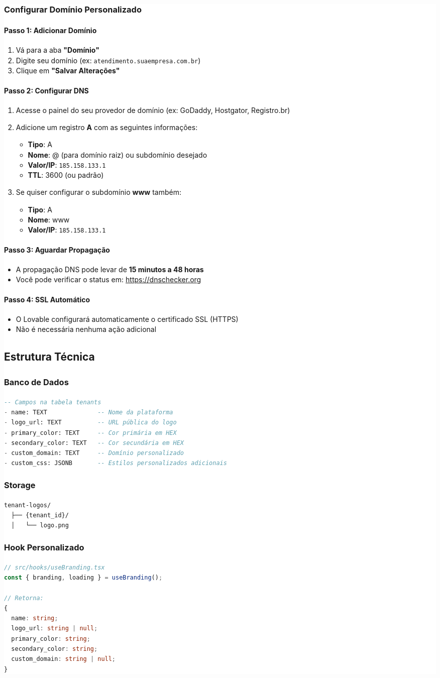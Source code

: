 ### Configurar Domínio Personalizado

#### Passo 1: Adicionar Domínio
1. Vá para a aba **"Domínio"**
2. Digite seu domínio (ex: `atendimento.suaempresa.com.br`)
3. Clique em **"Salvar Alterações"**

#### Passo 2: Configurar DNS
1. Acesse o painel do seu provedor de domínio (ex: GoDaddy, Hostgator, Registro.br)
2. Adicione um registro **A** com as seguintes informações:
   - **Tipo**: A
   - **Nome**: @ (para domínio raiz) ou subdomínio desejado
   - **Valor/IP**: `185.158.133.1`
   - **TTL**: 3600 (ou padrão)

3. Se quiser configurar o subdomínio **www** também:
   - **Tipo**: A
   - **Nome**: www
   - **Valor/IP**: `185.158.133.1`

#### Passo 3: Aguardar Propagação
- A propagação DNS pode levar de **15 minutos a 48 horas**
- Você pode verificar o status em: https://dnschecker.org

#### Passo 4: SSL Automático
- O Lovable configurará automaticamente o certificado SSL (HTTPS)
- Não é necessária nenhuma ação adicional

## Estrutura Técnica

### Banco de Dados
```sql
-- Campos na tabela tenants
- name: TEXT              -- Nome da plataforma
- logo_url: TEXT          -- URL pública do logo
- primary_color: TEXT     -- Cor primária em HEX
- secondary_color: TEXT   -- Cor secundária em HEX
- custom_domain: TEXT     -- Domínio personalizado
- custom_css: JSONB       -- Estilos personalizados adicionais
```

### Storage
```
tenant-logos/
  ├── {tenant_id}/
  │   └── logo.png
```

### Hook Personalizado
```typescript
// src/hooks/useBranding.tsx
const { branding, loading } = useBranding();

// Retorna:
{
  name: string;
  logo_url: string | null;
  primary_color: string;
  secondary_color: string;
  custom_domain: string | null;
}
```
